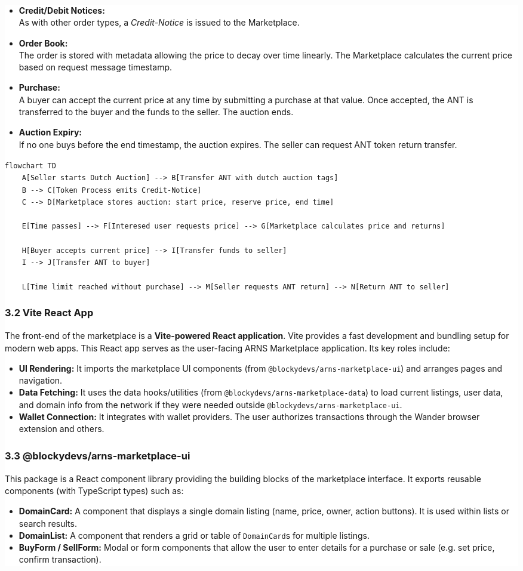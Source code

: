 * **Credit/Debit Notices:**  
  As with other order types, a *Credit-Notice* is issued to the Marketplace.

* **Order Book:**  
  The order is stored with metadata allowing the price to decay over time linearly. The Marketplace calculates the current price based on request message timestamp.

* **Purchase:**  
  A buyer can accept the current price at any time by submitting a purchase at that value. Once accepted, the ANT is transferred to the buyer and the funds to the seller. The auction ends.

* **Auction Expiry:**  
  If no one buys before the end timestamp, the auction expires. The seller can request ANT token return transfer.

```mermaid
flowchart TD
    A[Seller starts Dutch Auction] --> B[Transfer ANT with dutch auction tags]
    B --> C[Token Process emits Credit-Notice]
    C --> D[Marketplace stores auction: start price, reserve price, end time]

    E[Time passes] --> F[Interesed user requests price] --> G[Marketplace calculates price and returns]

    H[Buyer accepts current price] --> I[Transfer funds to seller]
    I --> J[Transfer ANT to buyer]

    L[Time limit reached without purchase] --> M[Seller requests ANT return] --> N[Return ANT to seller]
```


### 3.2 Vite React App

The front-end of the marketplace is a **Vite-powered React application**. Vite provides a fast development and bundling setup for modern web apps. This React app serves as the user-facing ARNS Marketplace application. Its key roles include:

* **UI Rendering:** It imports the marketplace UI components (from `@blockydevs/arns-marketplace-ui`) and arranges pages and navigation.
* **Data Fetching:** It uses the data hooks/utilities (from `@blockydevs/arns-marketplace-data`) to load current listings, user data, and domain info from the network if they were needed outside `@blockydevs/arns-marketplace-ui`.
* **Wallet Connection:** It integrates with wallet providers. The user authorizes transactions through the Wander browser extension and others.

### 3.3 @blockydevs/arns-marketplace-ui

This package is a React component library providing the building blocks of the marketplace interface. It exports reusable components (with TypeScript types) such as:

* **DomainCard:** A component that displays a single domain listing (name, price, owner, action buttons). It is used within lists or search results.
* **DomainList:** A component that renders a grid or table of `DomainCard`s for multiple listings.
* **BuyForm / SellForm:** Modal or form components that allow the user to enter details for a purchase or sale (e.g. set price, confirm transaction).
